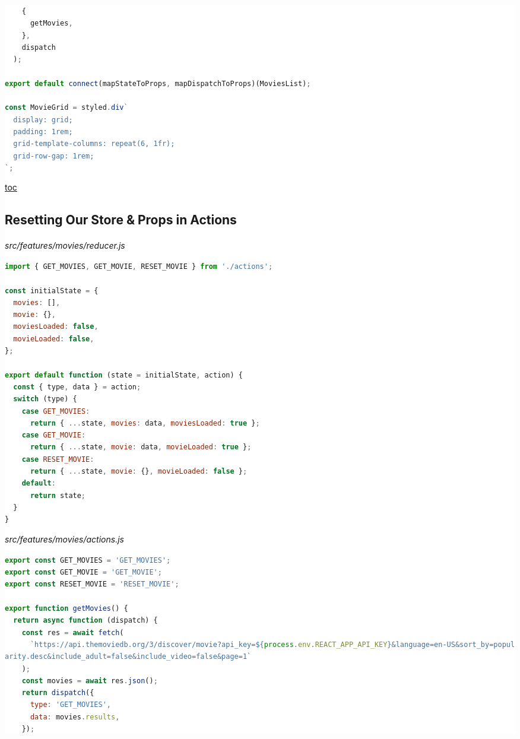 ```javascript
    {
      getMovies,
    },
    dispatch
  );

export default connect(mapStateToProps, mapDispatchToProps)(MoviesList);

const MovieGrid = styled.div`
  display: grid;
  padding: 1rem;
  grid-template-columns: repeat(6, 1fr);
  grid-row-gap: 1rem;
`;
```

[toc](#toc)

## Resetting Our Store & Props in Actions

_src/features/movies/reducer.js_

```javascript
import { GET_MOVIES, GET_MOVIE, RESET_MOVIE } from './actions';

const initialState = {
  movies: [],
  movie: {},
  moviesLoaded: false,
  movieLoaded: false,
};

export default function (state = initialState, action) {
  const { type, data } = action;
  switch (type) {
    case GET_MOVIES:
      return { ...state, movies: data, moviesLoaded: true };
    case GET_MOVIE:
      return { ...state, movie: data, movieLoaded: true };
    case RESET_MOVIE:
      return { ...state, movie: {}, movieLoaded: false };
    default:
      return state;
  }
}
```

_src/features/movies/actions.js_

```javascript
export const GET_MOVIES = 'GET_MOVIES';
export const GET_MOVIE = 'GET_MOVIE';
export const RESET_MOVIE = 'RESET_MOVIE';

export function getMovies() {
  return async function (dispatch) {
    const res = await fetch(
      `https://api.themoviedb.org/3/discover/movie?api_key=${process.env.REACT_APP_API_KEY}&language=en-US&sort_by=popularity.desc&include_adult=false&include_video=false&page=1`
    );
    const movies = await res.json();
    return dispatch({
      type: 'GET_MOVIES',
      data: movies.results,
    });
```